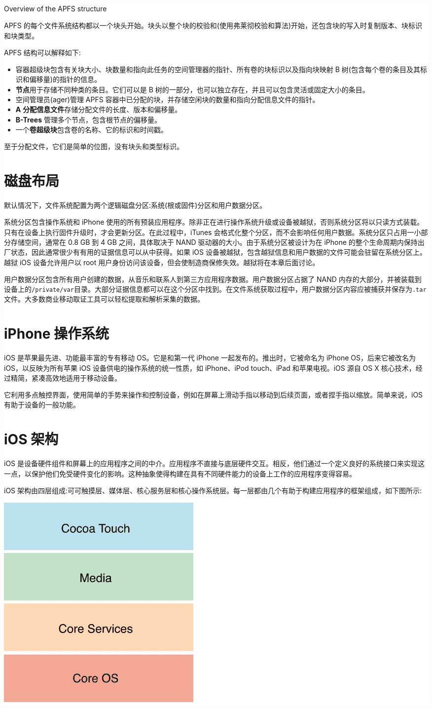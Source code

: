 Overview of the APFS structure

APFS 的每个文件系统结构都以一个块头开始。块头以整个块的校验和(使用弗莱彻校验和算法)开始，还包含块的写入时复制版本、块标识和块类型。

APFS 结构可以解释如下:

*   容器超级块包含有关块大小、块数量和指向此任务的空间管理器的指针、所有卷的块标识以及指向块映射 B 树(包含每个卷的条目及其标识和偏移量)的指针的信息。
*   **节点**用于存储不同种类的条目。它们可以是 B 树的一部分，也可以独立存在，并且可以包含灵活或固定大小的条目。
*   空间管理员(ager)管理 APFS 容器中已分配的块，并存储空闲块的数量和指向分配信息文件的指针。
*   **A** **分配信息文件**存储分配文件的长度、版本和偏移量。
*   **B-Trees** 管理多个节点，包含根节点的偏移量。
*   一个**卷超级块**包含卷的名称、它的标识和时间戳。

至于分配文件，它们是简单的位图，没有块头和类型标识。

# 磁盘布局

默认情况下，文件系统配置为两个逻辑磁盘分区:系统(根或固件)分区和用户数据分区。

系统分区包含操作系统和 iPhone 使用的所有预装应用程序。除非正在进行操作系统升级或设备被越狱，否则系统分区将以只读方式装载。只有在设备上执行固件升级时，才会更新分区。在此过程中，iTunes 会格式化整个分区，而不会影响任何用户数据。系统分区只占用一小部分存储空间，通常在 0.8 GB 到 4 GB 之间，具体取决于 NAND 驱动器的大小。由于系统分区被设计为在 iPhone 的整个生命周期内保持出厂状态，因此通常很少有有用的证据信息可以从中获得。如果 iOS 设备被越狱，包含越狱信息和用户数据的文件可能会驻留在系统分区上。越狱 iOS 设备允许用户以 root 用户身份访问该设备，但会使制造商保修失效。越狱将在本章后面讨论。

用户数据分区包含所有用户创建的数据，从音乐和联系人到第三方应用程序数据。用户数据分区占据了 NAND 内存的大部分，并被装载到设备上的`/private/var`目录。大部分证据信息都可以在这个分区中找到。在文件系统获取过程中，用户数据分区内容应被捕获并保存为`.tar`文件。大多数商业移动取证工具可以轻松提取和解析采集的数据。

# iPhone 操作系统

iOS 是苹果最先进、功能最丰富的专有移动 OS。它是和第一代 iPhone 一起发布的。推出时，它被命名为 iPhone OS，后来它被改名为 iOS，以反映为所有苹果 iOS 设备供电的操作系统的统一性质，如 iPhone、iPod touch、iPad 和苹果电视。iOS 源自 OS X 核心技术，经过精简，紧凑高效地适用于移动设备。

它利用多点触控界面，使用简单的手势来操作和控制设备，例如在屏幕上滑动手指以移动到后续页面，或者捏手指以缩放。简单来说，iOS 有助于设备的一般功能。

# iOS 架构

iOS 是设备硬件组件和屏幕上的应用程序之间的中介。应用程序不直接与底层硬件交互。相反，他们通过一个定义良好的系统接口来实现这一点，以保护他们免受硬件变化的影响。这种抽象使得构建在具有不同硬件能力的设备上工作的应用程序变得容易。

iOS 架构由四层组成:可可触摸层、媒体层、核心服务层和核心操作系统层。每一层都由几个有助于构建应用程序的框架组成，如下图所示:

![](img/ea1ddfbe-6b37-485c-ac05-f340e04262a9.png)
